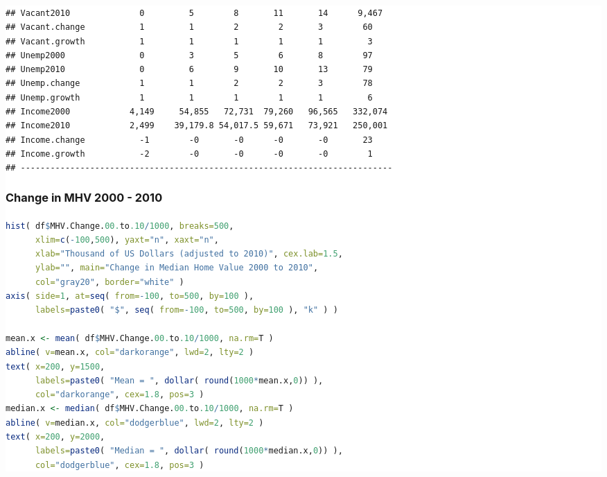     ## Vacant2010              0         5        8       11       14      9,467  
    ## Vacant.change           1         1        2        2       3        60    
    ## Vacant.growth           1         1        1        1       1         3    
    ## Unemp2000               0         3        5        6       8        97    
    ## Unemp2010               0         6        9       10       13       79    
    ## Unemp.change            1         1        2        2       3        78    
    ## Unemp.growth            1         1        1        1       1         6    
    ## Income2000            4,149     54,855   72,731  79,260   96,565   332,074 
    ## Income2010            2,499    39,179.8 54,017.5 59,671   73,921   250,001 
    ## Income.change           -1        -0       -0      -0       -0       23    
    ## Income.growth           -2        -0       -0      -0       -0        1    
    ## ---------------------------------------------------------------------------

### Change in MHV 2000 - 2010

``` r
hist( df$MHV.Change.00.to.10/1000, breaks=500, 
      xlim=c(-100,500), yaxt="n", xaxt="n",
      xlab="Thousand of US Dollars (adjusted to 2010)", cex.lab=1.5,
      ylab="", main="Change in Median Home Value 2000 to 2010",
      col="gray20", border="white" )
axis( side=1, at=seq( from=-100, to=500, by=100 ), 
      labels=paste0( "$", seq( from=-100, to=500, by=100 ), "k" ) )
        
mean.x <- mean( df$MHV.Change.00.to.10/1000, na.rm=T )
abline( v=mean.x, col="darkorange", lwd=2, lty=2 )
text( x=200, y=1500, 
      labels=paste0( "Mean = ", dollar( round(1000*mean.x,0)) ), 
      col="darkorange", cex=1.8, pos=3 )
median.x <- median( df$MHV.Change.00.to.10/1000, na.rm=T )
abline( v=median.x, col="dodgerblue", lwd=2, lty=2 )
text( x=200, y=2000, 
      labels=paste0( "Median = ", dollar( round(1000*median.x,0)) ), 
      col="dodgerblue", cex=1.8, pos=3 )
```
